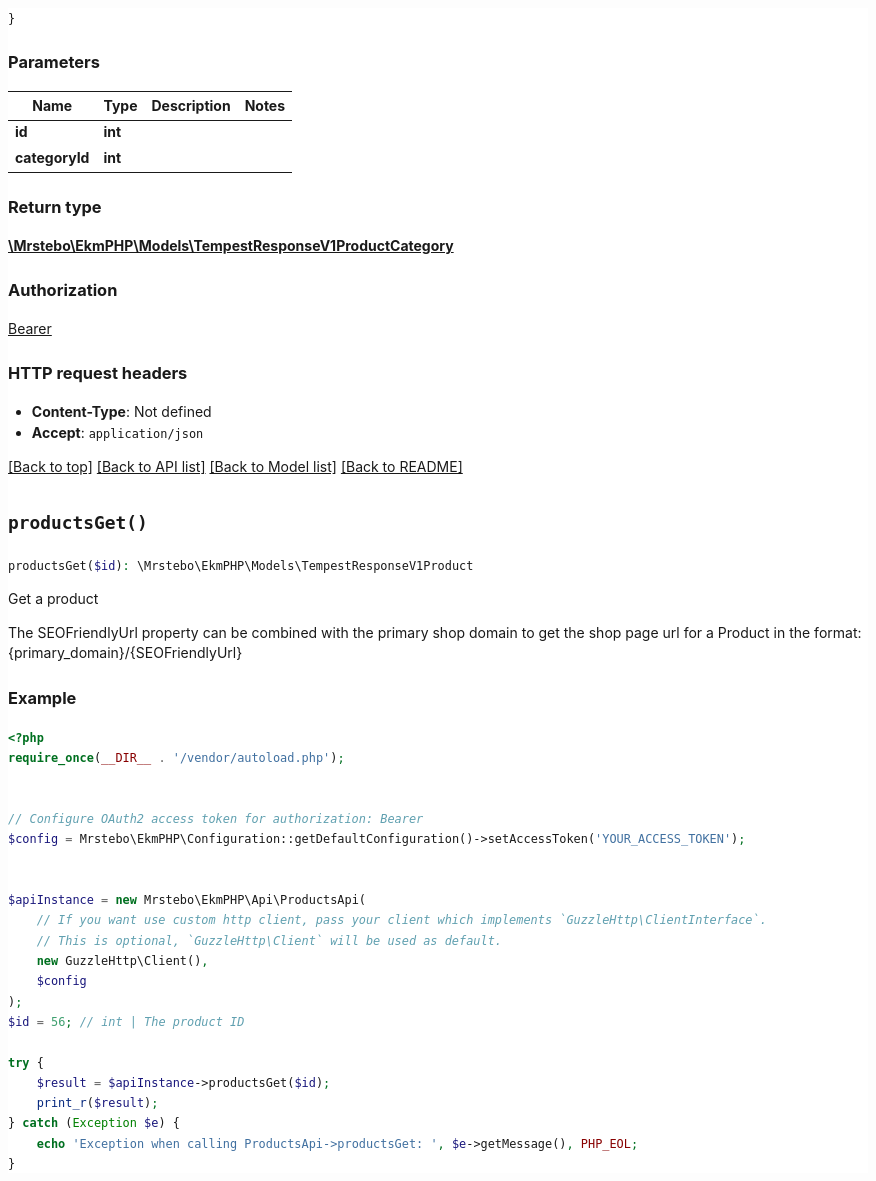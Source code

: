 ```php
}
```

### Parameters

Name | Type | Description  | Notes
------------- | ------------- | ------------- | -------------
 **id** | **int**|  |
 **categoryId** | **int**|  |

### Return type

[**\Mrstebo\EkmPHP\Models\TempestResponseV1ProductCategory**](../Model/TempestResponseV1ProductCategory.md)

### Authorization

[Bearer](../../README.md#Bearer)

### HTTP request headers

- **Content-Type**: Not defined
- **Accept**: `application/json`

[[Back to top]](#) [[Back to API list]](../../README.md#endpoints)
[[Back to Model list]](../../README.md#models)
[[Back to README]](../../README.md)

## `productsGet()`

```php
productsGet($id): \Mrstebo\EkmPHP\Models\TempestResponseV1Product
```

Get a product

The SEOFriendlyUrl property can be combined with the primary shop domain to get the shop page url for a Product in the format:  {primary_domain}/{SEOFriendlyUrl}

### Example

```php
<?php
require_once(__DIR__ . '/vendor/autoload.php');


// Configure OAuth2 access token for authorization: Bearer
$config = Mrstebo\EkmPHP\Configuration::getDefaultConfiguration()->setAccessToken('YOUR_ACCESS_TOKEN');


$apiInstance = new Mrstebo\EkmPHP\Api\ProductsApi(
    // If you want use custom http client, pass your client which implements `GuzzleHttp\ClientInterface`.
    // This is optional, `GuzzleHttp\Client` will be used as default.
    new GuzzleHttp\Client(),
    $config
);
$id = 56; // int | The product ID

try {
    $result = $apiInstance->productsGet($id);
    print_r($result);
} catch (Exception $e) {
    echo 'Exception when calling ProductsApi->productsGet: ', $e->getMessage(), PHP_EOL;
}
```